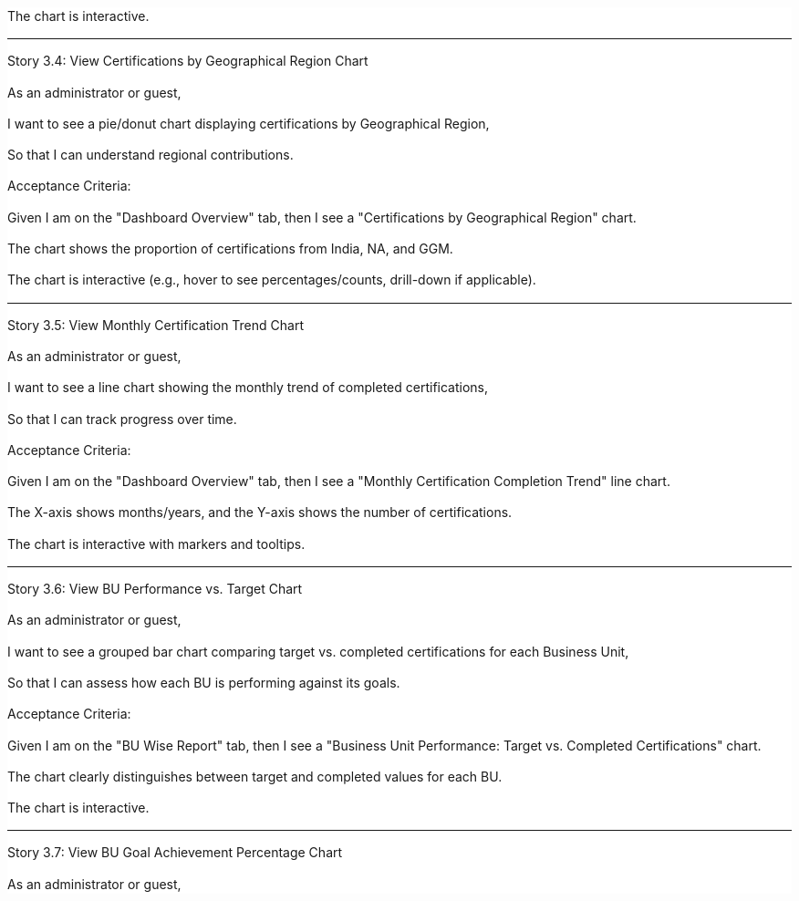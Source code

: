 The chart is interactive.

----------------------------------------------------------------------------------------------------------------------------------------
Story 3.4: View Certifications by Geographical Region Chart

As an administrator or guest,

I want to see a pie/donut chart displaying certifications by Geographical Region,

So that I can understand regional contributions.

Acceptance Criteria:

Given I am on the "Dashboard Overview" tab, then I see a "Certifications by Geographical Region" chart.

The chart shows the proportion of certifications from India, NA, and GGM.

The chart is interactive (e.g., hover to see percentages/counts, drill-down if applicable).

----------------------------------------------------------------------------------------------------------------------------------------
Story 3.5: View Monthly Certification Trend Chart

As an administrator or guest,

I want to see a line chart showing the monthly trend of completed certifications,

So that I can track progress over time.

Acceptance Criteria:

Given I am on the "Dashboard Overview" tab, then I see a "Monthly Certification Completion Trend" line chart.

The X-axis shows months/years, and the Y-axis shows the number of certifications.

The chart is interactive with markers and tooltips.

----------------------------------------------------------------------------------------------------------------------------------------
Story 3.6: View BU Performance vs. Target Chart

As an administrator or guest,

I want to see a grouped bar chart comparing target vs. completed certifications for each Business Unit,

So that I can assess how each BU is performing against its goals.

Acceptance Criteria:

Given I am on the "BU Wise Report" tab, then I see a "Business Unit Performance: Target vs. Completed Certifications" chart.

The chart clearly distinguishes between target and completed values for each BU.

The chart is interactive.

----------------------------------------------------------------------------------------------------------------------------------------
Story 3.7: View BU Goal Achievement Percentage Chart

As an administrator or guest,
